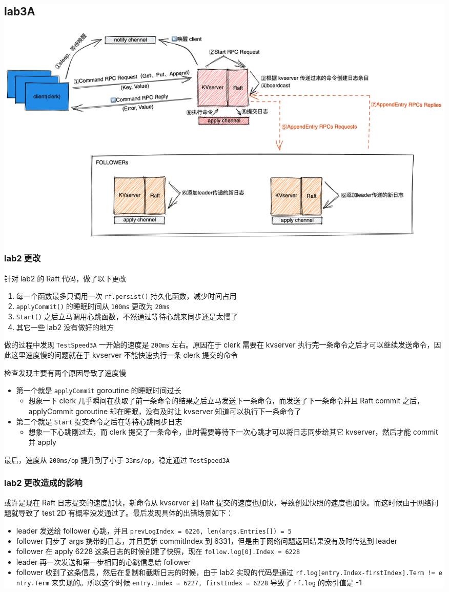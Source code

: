 ## lab3A

![client-kvserver-raft](../pic/client-kvserver-raft.png)

### lab2 更改

针对 lab2 的 Raft 代码，做了以下更改

1. 每一个函数最多只调用一次 `rf.persist()` 持久化函数，减少时间占用
2. `applyCommit()` 的睡眠时间从 `100ms` 更改为 `20ms`
3. `Start()` 之后立马调用心跳函数，不然通过等待心跳来同步还是太慢了
4. 其它一些 lab2 没有做好的地方

做的过程中发现 `TestSpeed3A` 一开始的速度是 `200ms` 左右。原因在于 clerk 需要在 kvserver 执行完一条命令之后才可以继续发送命令，因此这里速度慢的问题就在于 kvserver 不能快速执行一条 clerk 提交的命令

检查发现主要有两个原因导致了速度慢

- 第一个就是 `applyCommit` goroutine 的睡眠时间过长
  - 想象一下 clerk 几乎瞬间在获取了前一条命令的结果之后立马发送下一条命令，而发送了下一条命令并且 Raft commit 之后，applyCommit goroutine 却在睡眠，没有及时让 kvserver 知道可以执行下一条命令了
- 第二个就是 `Start` 提交命令之后在等待心跳同步日志
  - 想象一下心跳刚过去，而 clerk 提交了一条命令，此时需要等待下一次心跳才可以将日志同步给其它 kvserver，然后才能 commit 并 apply

最后，速度从 `200ms/op` 提升到了小于 `33ms/op`，稳定通过 `TestSpeed3A`

### lab2 更改造成的影响

或许是现在 Raft 日志提交的速度加快，新命令从 kvserver 到 Raft 提交的速度也加快，导致创建快照的速度也加快。而这时候由于网络问题就导致了 test 2D 有概率没发通过了。最后发现具体的出错场景如下：

- leader 发送给 follower 心跳，并且 `prevLogIndex = 6226, len(args.Entries[]) = 5`
- follower 同步了 args 携带的日志，并且更新 commitIndex 到 6331，但是由于网络问题返回结果没有及时传达到 leader
- follower 在 apply 6228 这条日志的时候创建了快照，现在 `follow.log[0].Index = 6228`
- leader 再一次发送和第一步相同的心跳信息给 follower
- follower 收到了这条信息，然后在复制和截断日志的时候，由于 lab2 实现的代码是通过 `rf.log[entry.Index-firstIndex].Term != entry.Term` 来实现的。所以这个时候 `entry.Index = 6227, firstIndex = 6228` 导致了 `rf.log` 的索引值是 -1
